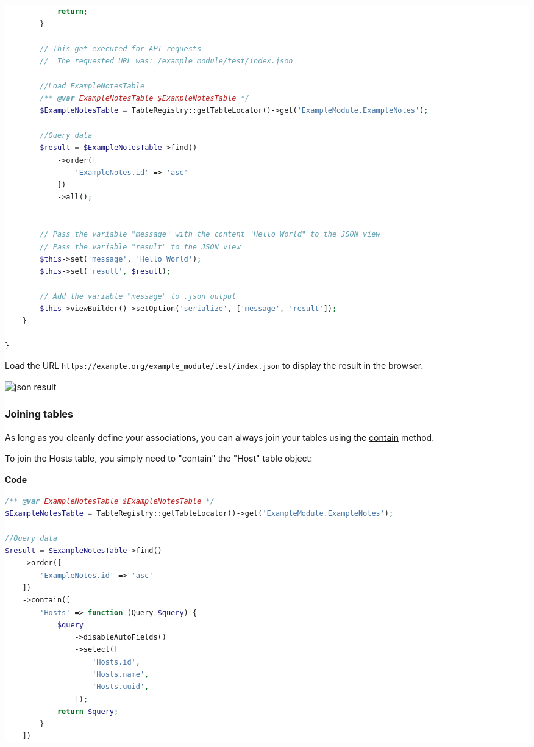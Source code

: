 ```php
            return;
        }
 
        // This get executed for API requests
        //  The requested URL was: /example_module/test/index.json
 
        //Load ExampleNotesTable
        /** @var ExampleNotesTable $ExampleNotesTable */
        $ExampleNotesTable = TableRegistry::getTableLocator()->get('ExampleModule.ExampleNotes');
 
        //Query data
        $result = $ExampleNotesTable->find()
            ->order([
                'ExampleNotes.id' => 'asc'
            ])
            ->all();
 
 
        // Pass the variable "message" with the content "Hello World" to the JSON view
        // Pass the variable "result" to the JSON view
        $this->set('message', 'Hello World');
        $this->set('result', $result);
 
        // Add the variable "message" to .json output
        $this->viewBuilder()->setOption('serialize', ['message', 'result']);
    }
 
}
```

Load the URL `https://example.org/example_module/test/index.json` to display the result in the browser.

![json result](/images/json-result.png)

### Joining tables
As long as you cleanly define your associations, you can always join your tables using the [contain](https://book.cakephp.org/4/en/orm/retrieving-data-and-resultsets.html#eager-loading-associations-via-contain) method.

To join the Hosts table, you simply need to "contain" the "Host" table object:

**Code**
```php
/** @var ExampleNotesTable $ExampleNotesTable */
$ExampleNotesTable = TableRegistry::getTableLocator()->get('ExampleModule.ExampleNotes');
 
//Query data
$result = $ExampleNotesTable->find()
    ->order([
        'ExampleNotes.id' => 'asc'
    ])
    ->contain([
        'Hosts' => function (Query $query) {
            $query
                ->disableAutoFields()
                ->select([
                    'Hosts.id',
                    'Hosts.name',
                    'Hosts.uuid',
                ]);
            return $query;
        }
    ])
```